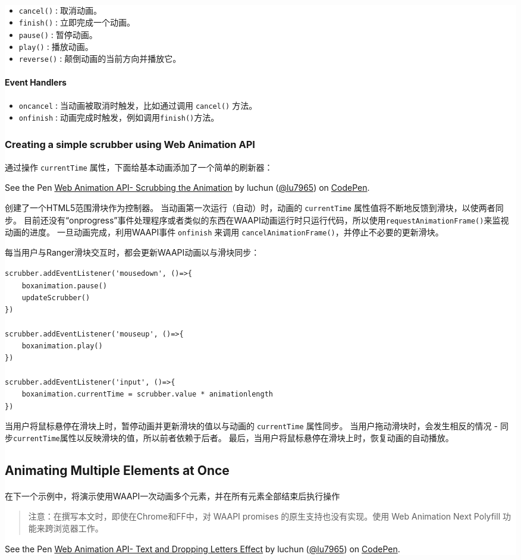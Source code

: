 * `cancel()` : 取消动画。
* `finish()` : 立即完成一个动画。
* `pause()` : 暂停动画。
* `play()` : 播放动画。
* `reverse()` : 颠倒动画的当前方向并播放它。

#### Event Handlers
* `oncancel` : 当动画被取消时触发，比如通过调用 `cancel()` 方法。
* `onfinish` : 动画完成时触发，例如调用`finish()`方法。

### Creating a simple scrubber using Web Animation API

通过操作 `currentTime` 属性，下面给基本动画添加了一个简单的刷新器：

<p data-height="265" data-theme-id="light" data-slug-hash="LOaVvz" data-default-tab="js,result" data-user="lu7965" data-embed-version="2" data-pen-title="Web Animation API- Scrubbing the Animation" class="codepen">See the Pen <a href="https://codepen.io/lu7965/pen/LOaVvz/">Web Animation API- Scrubbing the Animation</a> by luchun (<a href="https://codepen.io/lu7965">@lu7965</a>) on <a href="https://codepen.io">CodePen</a>.</p>
<script async src="https://production-assets.codepen.io/assets/embed/ei.js"></script>

创建了一个HTML5范围滑块作为控制器。
当动画第一次运行（自动）时，动画的 `currentTime` 属性值将不断地反馈到滑块，以使两者同步。
目前还没有“onprogress”事件处理程序或者类似的东西在WAAPI动画运行时只运行代码，所以使用`requestAnimationFrame()`来监视动画的进度。
一旦动画完成，利用WAAPI事件 `onfinish` 来调用 `cancelAnimationFrame()`，并停止不必要的更新滑块。

每当用户与Ranger滑块交互时，都会更新WAAPI动画以与滑块同步：

    scrubber.addEventListener('mousedown', ()=>{
        boxanimation.pause()
        updateScrubber()
    })
     
    scrubber.addEventListener('mouseup', ()=>{
        boxanimation.play()
    })
     
    scrubber.addEventListener('input', ()=>{
        boxanimation.currentTime = scrubber.value * animationlength
    })

当用户将鼠标悬停在滑块上时，暂停动画并更新滑块的值以与动画的 `currentTime` 属性同步。
当用户拖动滑块时，会发生相反的情况 - 同步`currentTime`属性以反映滑块的值，所以前者依赖于后者。
最后，当用户将鼠标悬停在滑块上时，恢复动画的自动播放。

## Animating Multiple Elements at Once

在下一个示例中，将演示使用WAAPI一次动画多个元素，并在所有元素全部结束后执行操作

> 注意：在撰写本文时，即使在Chrome和FF中，对 WAAPI promises 的原生支持也没有实现。使用 Web Animation Next Polyfill 功能来跨浏览器工作。

<p data-height="265" data-theme-id="light" data-slug-hash="OOqyGV" data-default-tab="js,result" data-user="lu7965" data-embed-version="2" data-pen-title="Web Animation API- Text and Dropping Letters Effect" class="codepen">See the Pen <a href="https://codepen.io/lu7965/pen/OOqyGV/">Web Animation API- Text and Dropping Letters Effect</a> by luchun (<a href="https://codepen.io/lu7965">@lu7965</a>) on <a href="https://codepen.io">CodePen</a>.</p>
<script async src="https://production-assets.codepen.io/assets/embed/ei.js"></script>
